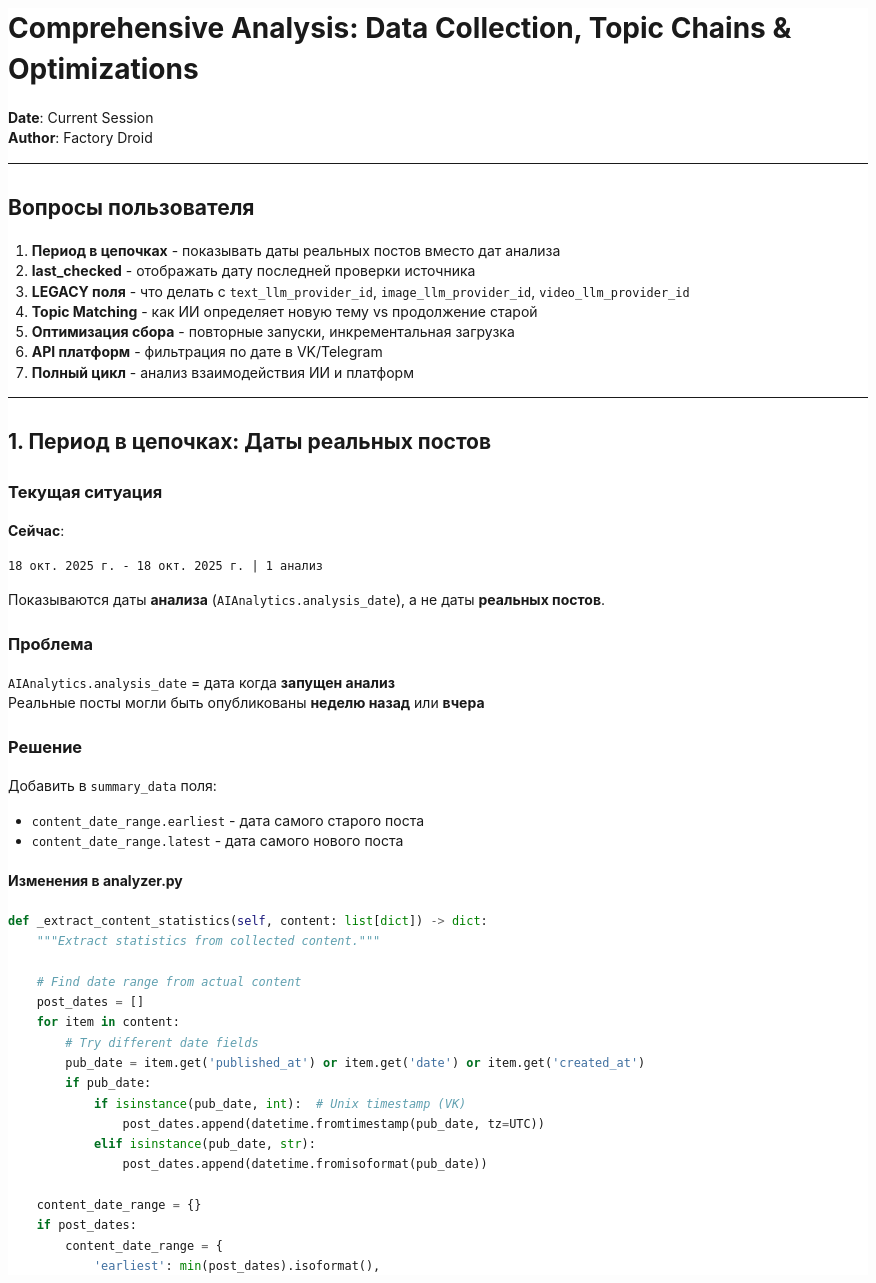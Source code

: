 # Comprehensive Analysis: Data Collection, Topic Chains & Optimizations

**Date**: Current Session  
**Author**: Factory Droid

---

## Вопросы пользователя

1. **Период в цепочках** - показывать даты реальных постов вместо дат анализа
2. **last_checked** - отображать дату последней проверки источника  
3. **LEGACY поля** - что делать с `text_llm_provider_id`, `image_llm_provider_id`, `video_llm_provider_id`
4. **Topic Matching** - как ИИ определяет новую тему vs продолжение старой
5. **Оптимизация сбора** - повторные запуски, инкрементальная загрузка
6. **API платформ** - фильтрация по дате в VK/Telegram
7. **Полный цикл** - анализ взаимодействия ИИ и платформ

---

## 1. Период в цепочках: Даты реальных постов

### Текущая ситуация

**Сейчас**:
```
18 окт. 2025 г. - 18 окт. 2025 г. | 1 анализ
```

Показываются даты **анализа** (`AIAnalytics.analysis_date`), а не даты **реальных постов**.

### Проблема

`AIAnalytics.analysis_date` = дата когда **запущен анализ**  
Реальные посты могли быть опубликованы **неделю назад** или **вчера**

### Решение

Добавить в `summary_data` поля:
- `content_date_range.earliest` - дата самого старого поста
- `content_date_range.latest` - дата самого нового поста

#### Изменения в analyzer.py

```python
def _extract_content_statistics(self, content: list[dict]) -> dict:
    """Extract statistics from collected content."""
    
    # Find date range from actual content
    post_dates = []
    for item in content:
        # Try different date fields
        pub_date = item.get('published_at') or item.get('date') or item.get('created_at')
        if pub_date:
            if isinstance(pub_date, int):  # Unix timestamp (VK)
                post_dates.append(datetime.fromtimestamp(pub_date, tz=UTC))
            elif isinstance(pub_date, str):
                post_dates.append(datetime.fromisoformat(pub_date))
    
    content_date_range = {}
    if post_dates:
        content_date_range = {
            'earliest': min(post_dates).isoformat(),
```